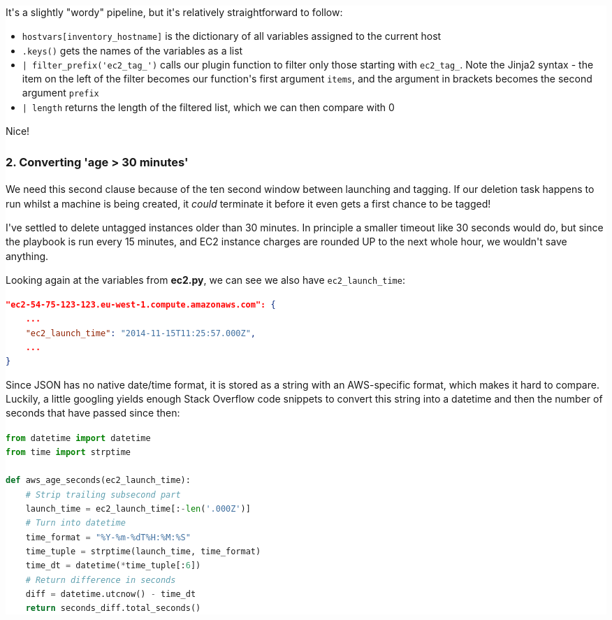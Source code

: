 It's a slightly "wordy" pipeline, but it's relatively straightforward to
follow:

* `hostvars[inventory_hostname]` is the dictionary of all variables assigned to
  the current host
* `.keys()` gets the names of the variables as a list
* `| filter_prefix('ec2_tag_')` calls our plugin function to filter only those
  starting with `ec2_tag_`. Note the Jinja2 syntax - the item on the left of
  the filter becomes our function's first argument `items`, and the argument in
  brackets becomes the second argument `prefix`
* `| length` returns the length of the filtered list, which we can then compare
  with 0

Nice!

### 2. Converting 'age > 30 minutes'

We need this second clause because of the ten second window between launching
and tagging. If our deletion task happens to run whilst a machine is being
created, it *could* terminate it before it even gets a first chance to be
tagged!

I've settled to delete untagged instances older than 30 minutes. In principle
a smaller timeout like 30 seconds would do, but since the playbook is run every
15 minutes, and EC2 instance charges are rounded UP to the next whole hour, we
wouldn't save anything.

Looking again at the variables from **ec2.py**, we can see we also have
`ec2_launch_time`:

```json
"ec2-54-75-123-123.eu-west-1.compute.amazonaws.com": {
    ...
    "ec2_launch_time": "2014-11-15T11:25:57.000Z",
    ...
}
```

Since JSON has no native date/time format, it is stored as a string with an
AWS-specific format, which makes it hard to compare. Luckily, a little
googling yields enough Stack Overflow code snippets to convert this string into
a datetime and then the number of seconds that have passed since then:

```python
from datetime import datetime
from time import strptime

def aws_age_seconds(ec2_launch_time):
    # Strip trailing subsecond part
    launch_time = ec2_launch_time[:-len('.000Z')]
    # Turn into datetime
    time_format = "%Y-%m-%dT%H:%M:%S"
    time_tuple = strptime(launch_time, time_format)
    time_dt = datetime(*time_tuple[:6])
    # Return difference in seconds
    diff = datetime.utcnow() - time_dt
    return seconds_diff.total_seconds()
```

